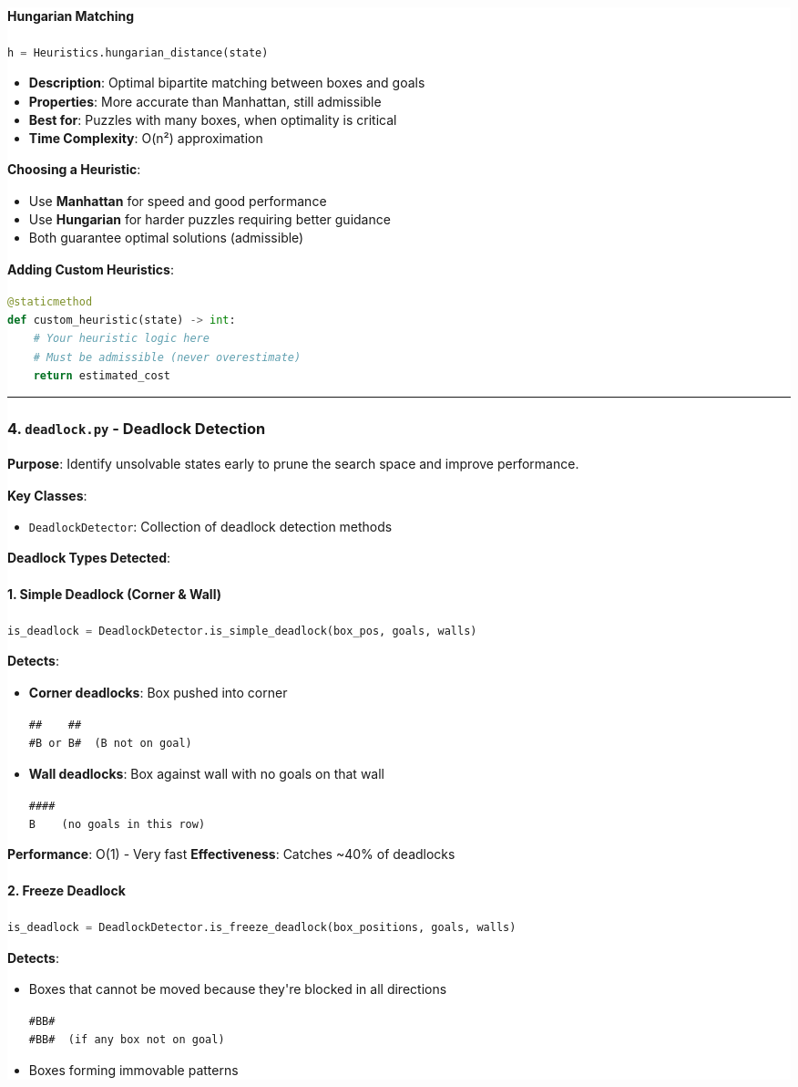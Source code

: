 #### Hungarian Matching
```python
h = Heuristics.hungarian_distance(state)
```
- **Description**: Optimal bipartite matching between boxes and goals
- **Properties**: More accurate than Manhattan, still admissible
- **Best for**: Puzzles with many boxes, when optimality is critical
- **Time Complexity**: O(n²) approximation

**Choosing a Heuristic**:
- Use **Manhattan** for speed and good performance
- Use **Hungarian** for harder puzzles requiring better guidance
- Both guarantee optimal solutions (admissible)

**Adding Custom Heuristics**:
```python
@staticmethod
def custom_heuristic(state) -> int:
    # Your heuristic logic here
    # Must be admissible (never overestimate)
    return estimated_cost
```

---

### 4. `deadlock.py` - Deadlock Detection

**Purpose**: Identify unsolvable states early to prune the search space and improve performance.

**Key Classes**:
- `DeadlockDetector`: Collection of deadlock detection methods

**Deadlock Types Detected**:

#### 1. Simple Deadlock (Corner & Wall)
```python
is_deadlock = DeadlockDetector.is_simple_deadlock(box_pos, goals, walls)
```
**Detects**:
- **Corner deadlocks**: Box pushed into corner
  ```
  ##    ##
  #B or B#  (B not on goal)
  ```
- **Wall deadlocks**: Box against wall with no goals on that wall
  ```
  ####
  B    (no goals in this row)
  ```

**Performance**: O(1) - Very fast
**Effectiveness**: Catches ~40% of deadlocks

#### 2. Freeze Deadlock
```python
is_deadlock = DeadlockDetector.is_freeze_deadlock(box_positions, goals, walls)
```
**Detects**:
- Boxes that cannot be moved because they're blocked in all directions
  ```
  #BB#
  #BB#  (if any box not on goal)
  ```
- Boxes forming immovable patterns
